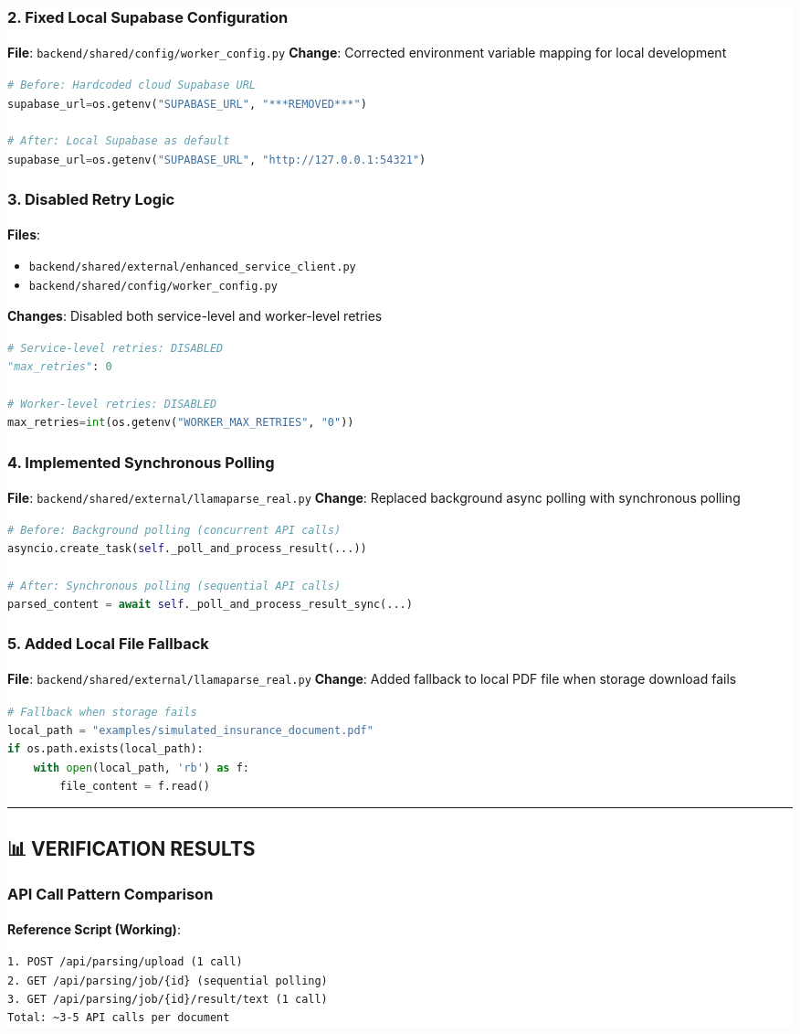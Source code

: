 ### **2. Fixed Local Supabase Configuration**
**File**: `backend/shared/config/worker_config.py`
**Change**: Corrected environment variable mapping for local development
```python
# Before: Hardcoded cloud Supabase URL
supabase_url=os.getenv("SUPABASE_URL", "***REMOVED***")

# After: Local Supabase as default
supabase_url=os.getenv("SUPABASE_URL", "http://127.0.0.1:54321")
```

### **3. Disabled Retry Logic**
**Files**: 
- `backend/shared/external/enhanced_service_client.py`
- `backend/shared/config/worker_config.py`

**Changes**: Disabled both service-level and worker-level retries
```python
# Service-level retries: DISABLED
"max_retries": 0

# Worker-level retries: DISABLED  
max_retries=int(os.getenv("WORKER_MAX_RETRIES", "0"))
```

### **4. Implemented Synchronous Polling**
**File**: `backend/shared/external/llamaparse_real.py`
**Change**: Replaced background async polling with synchronous polling
```python
# Before: Background polling (concurrent API calls)
asyncio.create_task(self._poll_and_process_result(...))

# After: Synchronous polling (sequential API calls)
parsed_content = await self._poll_and_process_result_sync(...)
```

### **5. Added Local File Fallback**
**File**: `backend/shared/external/llamaparse_real.py`
**Change**: Added fallback to local PDF file when storage download fails
```python
# Fallback when storage fails
local_path = "examples/simulated_insurance_document.pdf"
if os.path.exists(local_path):
    with open(local_path, 'rb') as f:
        file_content = f.read()
```

---

## 📊 **VERIFICATION RESULTS**

### **API Call Pattern Comparison**
**Reference Script (Working)**:
```
1. POST /api/parsing/upload (1 call)
2. GET /api/parsing/job/{id} (sequential polling)
3. GET /api/parsing/job/{id}/result/text (1 call)
Total: ~3-5 API calls per document
```
